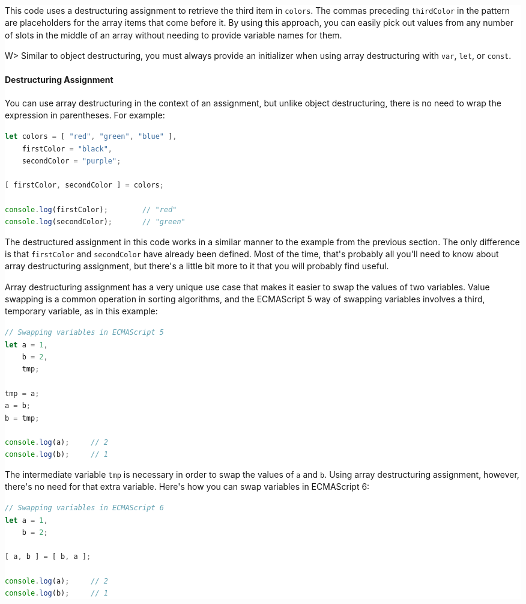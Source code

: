 This code uses a destructuring assignment to retrieve the third item in `colors`. The commas preceding `thirdColor` in the pattern are placeholders for the array items that come before it. By using this approach, you can easily pick out values from any number of slots in the middle of an array without needing to provide variable names for them.

W> Similar to object destructuring, you must always provide an initializer when using array destructuring with `var`, `let`, or `const`.

#### Destructuring Assignment

You can use array destructuring in the context of an assignment, but unlike object destructuring, there is no need to wrap the expression in parentheses. For example:

```js
let colors = [ "red", "green", "blue" ],
    firstColor = "black",
    secondColor = "purple";

[ firstColor, secondColor ] = colors;

console.log(firstColor);        // "red"
console.log(secondColor);       // "green"
```



The destructured assignment in this code works in a similar manner to the example from the previous section. The only difference is that `firstColor` and `secondColor` have already been defined. Most of the time, that's probably all you'll need to know about array destructuring assignment, but there's a little bit more to it that you will probably find useful.

Array destructuring assignment has a very unique use case that makes it easier to swap the values of two variables. Value swapping is a common operation in sorting algorithms, and the ECMAScript 5 way of swapping variables involves a third, temporary variable, as in this example:

```js
// Swapping variables in ECMAScript 5
let a = 1,
    b = 2,
    tmp;

tmp = a;
a = b;
b = tmp;

console.log(a);     // 2
console.log(b);     // 1
```

The intermediate variable `tmp` is necessary in order to swap the values of `a` and `b`. Using array destructuring assignment, however, there's no need for that extra variable. Here's how you can swap variables in ECMAScript 6:

```js
// Swapping variables in ECMAScript 6
let a = 1,
    b = 2;

[ a, b ] = [ b, a ];

console.log(a);     // 2
console.log(b);     // 1
```
